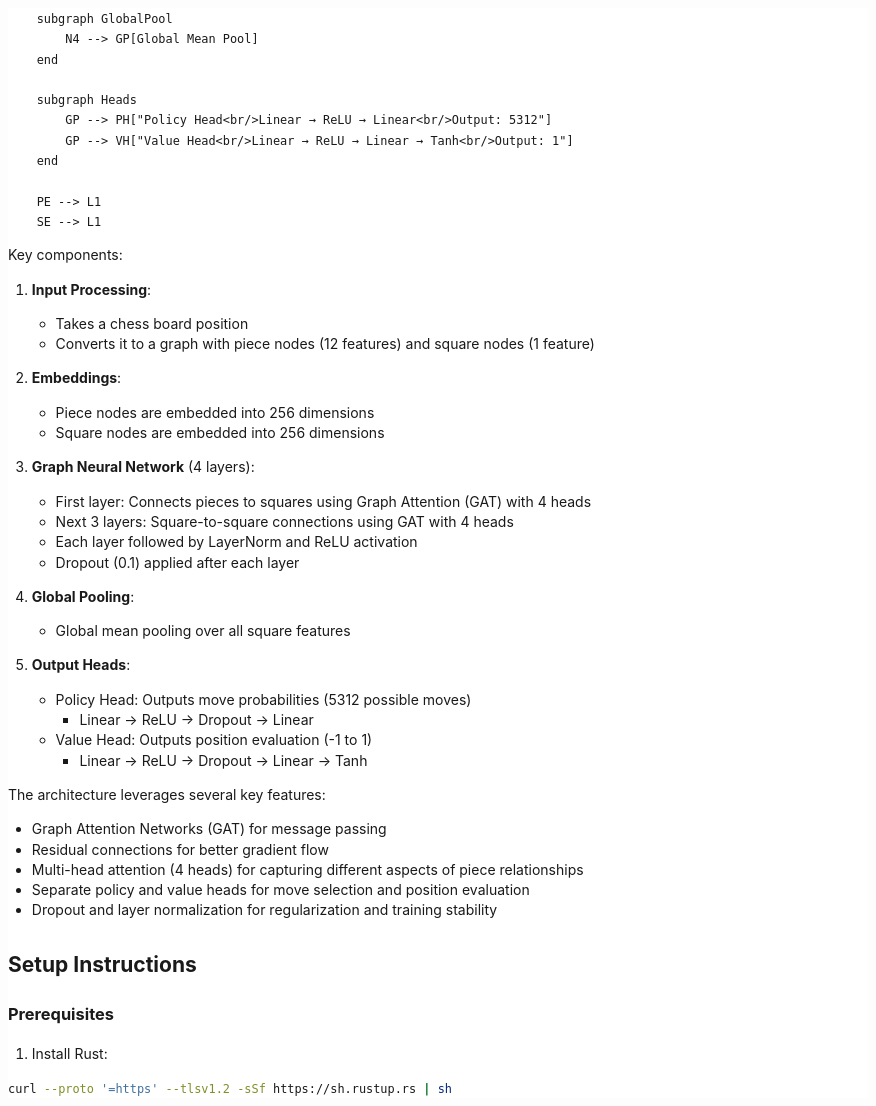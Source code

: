 ```mermaid
    subgraph GlobalPool
        N4 --> GP[Global Mean Pool]
    end

    subgraph Heads
        GP --> PH["Policy Head<br/>Linear → ReLU → Linear<br/>Output: 5312"]
        GP --> VH["Value Head<br/>Linear → ReLU → Linear → Tanh<br/>Output: 1"]
    end

    PE --> L1
    SE --> L1
```

Key components:

1. **Input Processing**:
   - Takes a chess board position
   - Converts it to a graph with piece nodes (12 features) and square nodes (1 feature)

2. **Embeddings**:
   - Piece nodes are embedded into 256 dimensions
   - Square nodes are embedded into 256 dimensions

3. **Graph Neural Network** (4 layers):
   - First layer: Connects pieces to squares using Graph Attention (GAT) with 4 heads
   - Next 3 layers: Square-to-square connections using GAT with 4 heads
   - Each layer followed by LayerNorm and ReLU activation
   - Dropout (0.1) applied after each layer

4. **Global Pooling**:
   - Global mean pooling over all square features

5. **Output Heads**:
   - Policy Head: Outputs move probabilities (5312 possible moves)
     - Linear → ReLU → Dropout → Linear
   - Value Head: Outputs position evaluation (-1 to 1)
     - Linear → ReLU → Dropout → Linear → Tanh

The architecture leverages several key features:
- Graph Attention Networks (GAT) for message passing
- Residual connections for better gradient flow
- Multi-head attention (4 heads) for capturing different aspects of piece relationships
- Separate policy and value heads for move selection and position evaluation
- Dropout and layer normalization for regularization and training stability

## Setup Instructions

### Prerequisites

1. Install Rust:
```bash
curl --proto '=https' --tlsv1.2 -sSf https://sh.rustup.rs | sh
```
